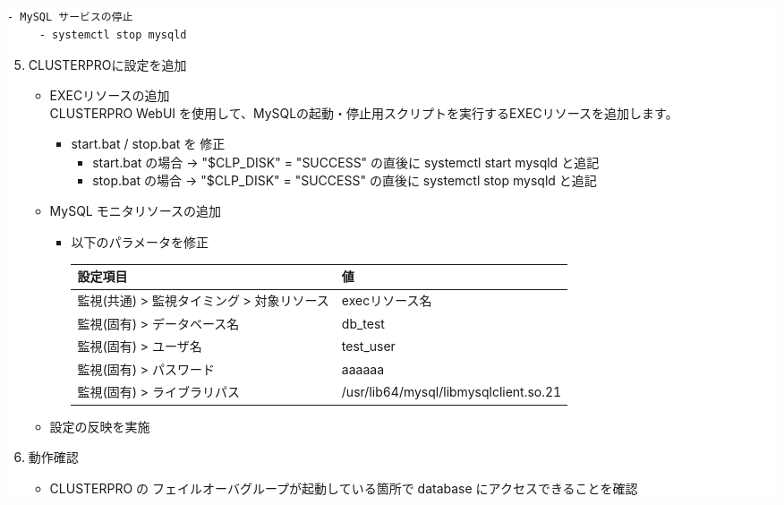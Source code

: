     - MySQL サービスの停止
         - systemctl stop mysqld
            
 5. CLUSTERPROに設定を追加
      - EXECリソースの追加  
        CLUSTERPRO WebUI を使用して、MySQLの起動・停止用スクリプトを実行するEXECリソースを追加します。  
          - start.bat / stop.bat を 修正
            -  start.bat の場合 -> "$CLP_DISK" = "SUCCESS" の直後に systemctl start mysqld と追記
            -  stop.bat の場合 -> "$CLP_DISK" = "SUCCESS" の直後に systemctl stop mysqld と追記
      - MySQL モニタリソースの追加
          - 以下のパラメータを修正

              |設定項目|値|
              |---|---|
              |監視(共通) > 監視タイミング > 対象リソース|execリソース名|
              |監視(固有) > データベース名|db_test|
              |監視(固有) > ユーザ名|test_user|
              |監視(固有) > パスワード|aaaaaa|
              |監視(固有) > ライブラリパス|/usr/lib64/mysql/libmysqlclient.so.21|
              
      - 設定の反映を実施
      

6. 動作確認
    - CLUSTERPRO の フェイルオーバグループが起動している箇所で database にアクセスできることを確認
